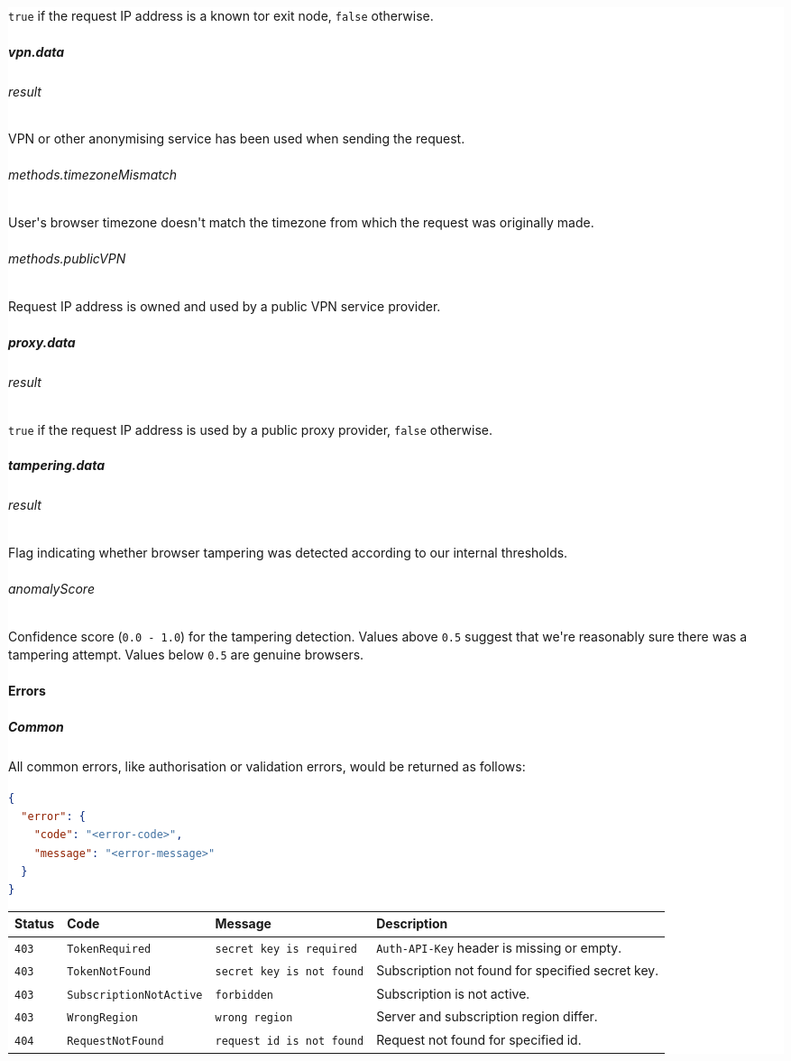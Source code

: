 `true` if the request IP address is a known tor exit node, `false` otherwise.

##### vpn.data

###### result

VPN or other anonymising service has been used when sending the request.

###### methods.timezoneMismatch

User's browser timezone doesn't match the timezone from which the request was originally made.

###### methods.publicVPN

Request IP address is owned and used by a public VPN service provider.

##### proxy.data

###### result

`true` if the request IP address is used by a public proxy provider, `false` otherwise.

##### tampering.data

###### result

Flag indicating whether browser tampering was detected according to our internal thresholds.

###### anomalyScore

Confidence score (`0.0 - 1.0`) for the tampering detection. Values above `0.5` suggest that we're reasonably sure there was a tampering attempt. Values below `0.5` are genuine browsers.

#### Errors

##### Common

All common errors, like authorisation or validation errors, would be returned as follows:

```json
{
  "error": {
    "code": "<error-code>",
    "message": "<error-message>"
  }
}
```



| Status | Code                    | Message                   | Description                                      |
| :----- | :---------------------- | :------------------------ | :----------------------------------------------- |
| `403`  | `TokenRequired`         | `secret key is required`  | `Auth-API-Key` header is missing or empty.       |
| `403`  | `TokenNotFound`         | `secret key is not found` | Subscription not found for specified secret key. |
| `403`  | `SubscriptionNotActive` | `forbidden`               | Subscription is not active.                      |
| `403`  | `WrongRegion`           | `wrong region`            | Server and subscription region differ.           |
| `404`  | `RequestNotFound`       | `request id is not found` | Request not found for specified id.              |

